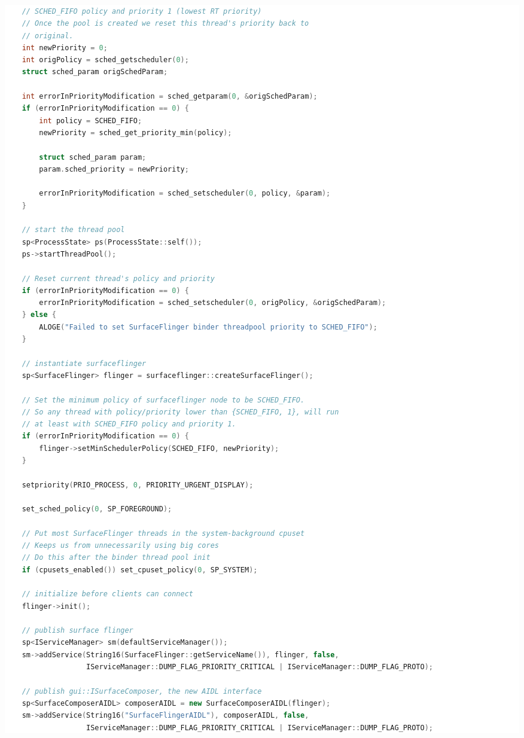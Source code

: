 ```c++
    // SCHED_FIFO policy and priority 1 (lowest RT priority)
    // Once the pool is created we reset this thread's priority back to
    // original.
    int newPriority = 0;
    int origPolicy = sched_getscheduler(0);
    struct sched_param origSchedParam;

    int errorInPriorityModification = sched_getparam(0, &origSchedParam);
    if (errorInPriorityModification == 0) {
        int policy = SCHED_FIFO;
        newPriority = sched_get_priority_min(policy);

        struct sched_param param;
        param.sched_priority = newPriority;

        errorInPriorityModification = sched_setscheduler(0, policy, &param);
    }

    // start the thread pool
    sp<ProcessState> ps(ProcessState::self());
    ps->startThreadPool();

    // Reset current thread's policy and priority
    if (errorInPriorityModification == 0) {
        errorInPriorityModification = sched_setscheduler(0, origPolicy, &origSchedParam);
    } else {
        ALOGE("Failed to set SurfaceFlinger binder threadpool priority to SCHED_FIFO");
    }

    // instantiate surfaceflinger
    sp<SurfaceFlinger> flinger = surfaceflinger::createSurfaceFlinger();

    // Set the minimum policy of surfaceflinger node to be SCHED_FIFO.
    // So any thread with policy/priority lower than {SCHED_FIFO, 1}, will run
    // at least with SCHED_FIFO policy and priority 1.
    if (errorInPriorityModification == 0) {
        flinger->setMinSchedulerPolicy(SCHED_FIFO, newPriority);
    }

    setpriority(PRIO_PROCESS, 0, PRIORITY_URGENT_DISPLAY);

    set_sched_policy(0, SP_FOREGROUND);

    // Put most SurfaceFlinger threads in the system-background cpuset
    // Keeps us from unnecessarily using big cores
    // Do this after the binder thread pool init
    if (cpusets_enabled()) set_cpuset_policy(0, SP_SYSTEM);

    // initialize before clients can connect
    flinger->init();

    // publish surface flinger
    sp<IServiceManager> sm(defaultServiceManager());
    sm->addService(String16(SurfaceFlinger::getServiceName()), flinger, false,
                   IServiceManager::DUMP_FLAG_PRIORITY_CRITICAL | IServiceManager::DUMP_FLAG_PROTO);

    // publish gui::ISurfaceComposer, the new AIDL interface
    sp<SurfaceComposerAIDL> composerAIDL = new SurfaceComposerAIDL(flinger);
    sm->addService(String16("SurfaceFlingerAIDL"), composerAIDL, false,
                   IServiceManager::DUMP_FLAG_PRIORITY_CRITICAL | IServiceManager::DUMP_FLAG_PROTO);

```